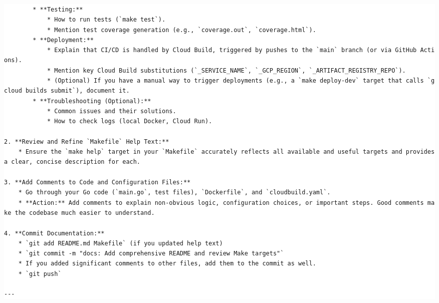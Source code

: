 ```
        * **Testing:**
            * How to run tests (`make test`).
            * Mention test coverage generation (e.g., `coverage.out`, `coverage.html`).
        * **Deployment:**
            * Explain that CI/CD is handled by Cloud Build, triggered by pushes to the `main` branch (or via GitHub Actions).
            * Mention key Cloud Build substitutions (`_SERVICE_NAME`, `_GCP_REGION`, `_ARTIFACT_REGISTRY_REPO`).
            * (Optional) If you have a manual way to trigger deployments (e.g., a `make deploy-dev` target that calls `gcloud builds submit`), document it.
        * **Troubleshooting (Optional):**
            * Common issues and their solutions.
            * How to check logs (local Docker, Cloud Run).

2. **Review and Refine `Makefile` Help Text:**
    * Ensure the `make help` target in your `Makefile` accurately reflects all available and useful targets and provides a clear, concise description for each.

3. **Add Comments to Code and Configuration Files:**
    * Go through your Go code (`main.go`, test files), `Dockerfile`, and `cloudbuild.yaml`.
    * **Action:** Add comments to explain non-obvious logic, configuration choices, or important steps. Good comments make the codebase much easier to understand.

4. **Commit Documentation:**
    * `git add README.md Makefile` (if you updated help text)
    * `git commit -m "docs: Add comprehensive README and review Make targets"`
    * If you added significant comments to other files, add them to the commit as well.
    * `git push`

---

